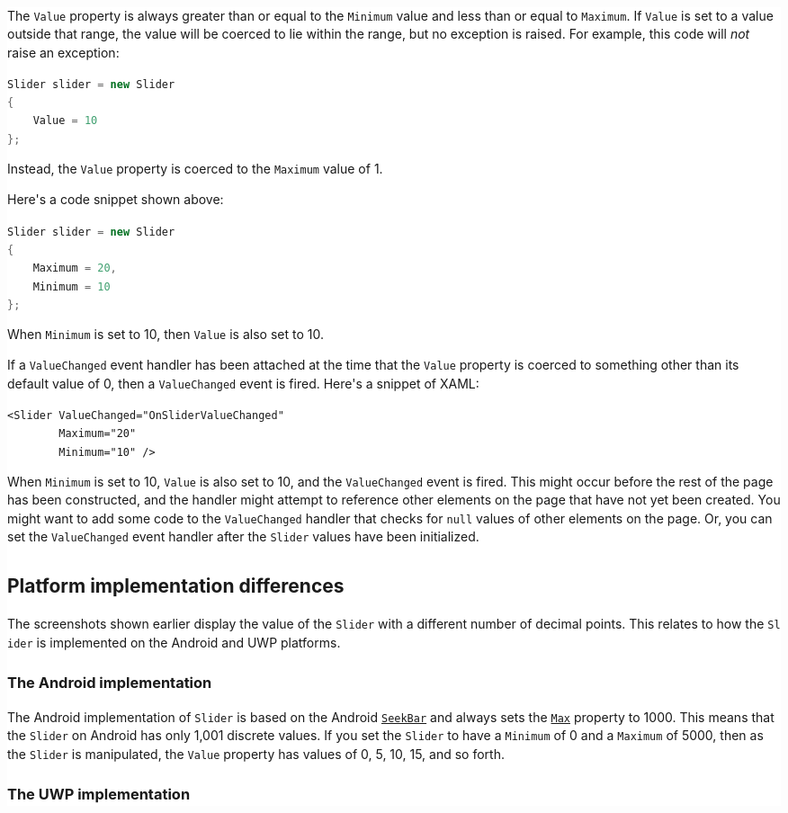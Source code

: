 The `Value` property is always greater than or equal to the `Minimum` value and less than or equal to `Maximum`. If `Value` is set to a value outside that range, the value will be coerced to lie within the range, but no exception is raised. For example, this code will *not* raise an exception:

```csharp
Slider slider = new Slider
{
    Value = 10
};
```

Instead, the `Value` property is coerced to the `Maximum` value of 1.

Here's a code snippet shown above:

```csharp
Slider slider = new Slider
{
    Maximum = 20,
    Minimum = 10
};
```

When `Minimum` is set to 10, then `Value` is also set to 10.

If a `ValueChanged` event handler has been attached at the time that the `Value` property is coerced to something other than its default value of 0, then a `ValueChanged` event is fired. Here's a snippet of XAML:

```xaml
<Slider ValueChanged="OnSliderValueChanged"
        Maximum="20"
        Minimum="10" />
```

When `Minimum` is set to 10, `Value` is also set to 10, and the `ValueChanged` event is fired. This might occur before the rest of the page has been constructed, and the handler might attempt to reference other elements on the page that have not yet been created. You might want to add some code to the `ValueChanged` handler that checks for `null` values of other elements on the page. Or, you can set the `ValueChanged` event handler after the `Slider` values have been initialized.

<a name="implementations" />

## Platform implementation differences

The screenshots shown earlier display the value of the `Slider` with a different number of decimal points. This relates to how the `Slider` is implemented on the Android and UWP platforms.

### The Android implementation

The Android implementation of `Slider` is based on the Android [`SeekBar`](xref:Android.Widget.SeekBar) and always sets the [`Max`](xref:Android.Widget.ProgressBar.Max) property to 1000. This means that the `Slider` on Android has only 1,001 discrete values. If you set the `Slider` to have a `Minimum` of 0 and a `Maximum` of 5000, then as the `Slider` is manipulated, the `Value` property has values of 0, 5, 10, 15, and so forth.

### The UWP implementation
